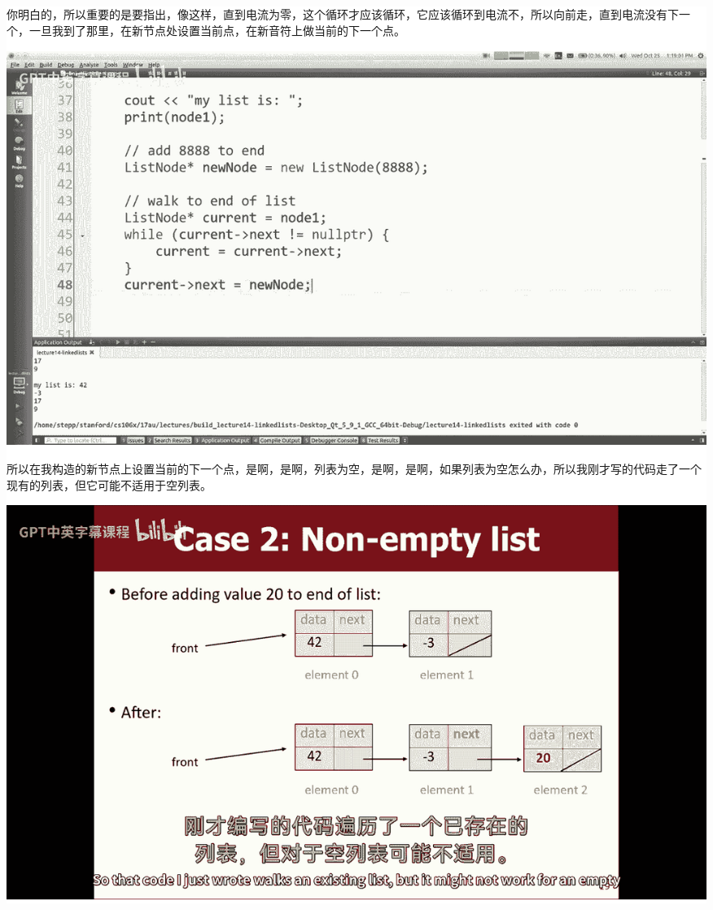 你明白的，所以重要的是要指出，像这样，直到电流为零，这个循环才应该循环，它应该循环到电流不，所以向前走，直到电流没有下一个，一旦我到了那里，在新节点处设置当前点，在新音符上做当前的下一个点。



![](img/949361887c9d9ff4d9db3d22bf536d74_33.png)

所以在我构造的新节点上设置当前的下一个点，是啊，是啊，列表为空，是啊，是啊，如果列表为空怎么办，所以我刚才写的代码走了一个现有的列表，但它可能不适用于空列表。



![](img/949361887c9d9ff4d9db3d22bf536d74_35.png)
